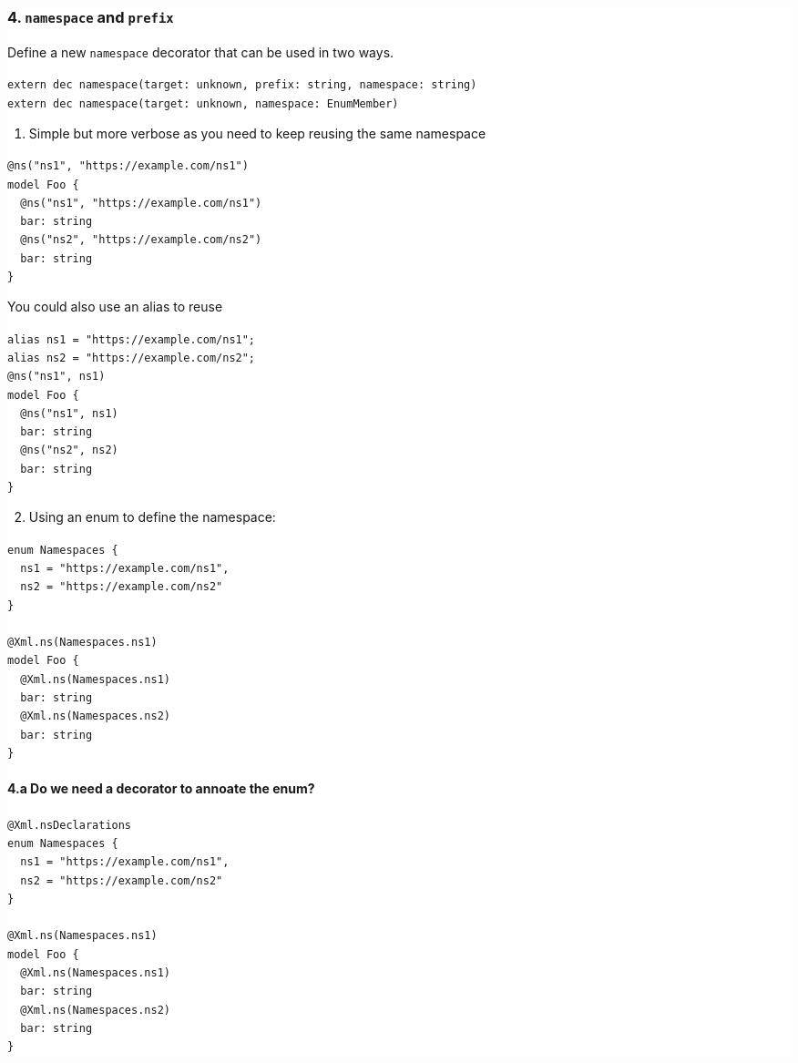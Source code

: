 ### 4. `namespace` and `prefix`

Define a new `namespace` decorator that can be used in two ways.

```tsp
extern dec namespace(target: unknown, prefix: string, namespace: string)
extern dec namespace(target: unknown, namespace: EnumMember)
```

1. Simple but more verbose as you need to keep reusing the same namespace

```tsp
@ns("ns1", "https://example.com/ns1")
model Foo {
  @ns("ns1", "https://example.com/ns1")
  bar: string
  @ns("ns2", "https://example.com/ns2")
  bar: string
}
```

You could also use an alias to reuse

```tsp
alias ns1 = "https://example.com/ns1";
alias ns2 = "https://example.com/ns2";
@ns("ns1", ns1)
model Foo {
  @ns("ns1", ns1)
  bar: string
  @ns("ns2", ns2)
  bar: string
}
```

2. Using an enum to define the namespace:

```tsp
enum Namespaces {
  ns1 = "https://example.com/ns1",
  ns2 = "https://example.com/ns2"
}

@Xml.ns(Namespaces.ns1)
model Foo {
  @Xml.ns(Namespaces.ns1)
  bar: string
  @Xml.ns(Namespaces.ns2)
  bar: string
}
```

#### 4.a Do we need a decorator to annoate the enum?

```tsp
@Xml.nsDeclarations
enum Namespaces {
  ns1 = "https://example.com/ns1",
  ns2 = "https://example.com/ns2"
}

@Xml.ns(Namespaces.ns1)
model Foo {
  @Xml.ns(Namespaces.ns1)
  bar: string
  @Xml.ns(Namespaces.ns2)
  bar: string
}
```